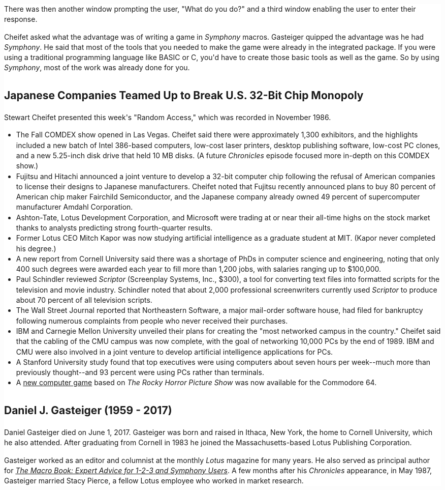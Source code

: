 There was then another window prompting the user, "What do you do?" and a third window enabling the user to enter their response.

Cheifet asked what the advantage was of writing a game in *Symphony* macros. Gasteiger quipped the advantage was he had *Symphony*. He said that most of the tools that you needed to make the game were already in the integrated package. If you were using a traditional programming language like BASIC or C, you'd have to create those basic tools as well as the game. So by using *Symphony*, most of the work was already done for you.

## Japanese Companies Teamed Up to Break U.S. 32-Bit Chip Monopoly

Stewart Cheifet presented this week's "Random Access," which was recorded in November 1986.

+ The Fall COMDEX show opened in Las Vegas. Cheifet said there were approximately 1,300 exhibitors, and the highlights included a new batch of Intel 386-based computers, low-cost laser printers, desktop publishing software, low-cost PC clones, and a new 5.25-inch disk drive that held 10 MB disks. (A future *Chronicles* episode focused more in-depth on this COMDEX show.)
+ Fujitsu and Hitachi announced a joint venture to develop a 32-bit computer chip following the refusal of American companies to license their designs to Japanese manufacturers. Cheifet noted that Fujitsu recently announced plans to buy 80 percent of American chip maker Fairchild Semiconductor, and the Japanese company already owned 49 percent of supercomputer manufacturer Amdahl Corporation.
+ Ashton-Tate, Lotus Development Corporation, and Microsoft were trading at or near their all-time highs on the stock market thanks to analysts predicting strong fourth-quarter results.
+ Former Lotus CEO Mitch Kapor was now studying artificial intelligence as a graduate student at MIT. (Kapor never completed his degree.)
+ A new report from Cornell University said there was a shortage of PhDs in computer science and engineering, noting that only 400 such degrees were awarded each year to fill more than 1,200 jobs, with salaries ranging up to $100,000.
+ Paul Schindler reviewed *Scriptor* (Screenplay Systems, Inc., $300), a tool for converting text files into formatted scripts for the television and movie industry. Schindler noted that about 2,000 professional screenwriters currently used *Scriptor* to produce about 70 percent of all television scripts.
+ The Wall Street Journal reported that Northeastern Software, a major mail-order software house, had filed for bankruptcy following numerous complaints from people who never received their purchases.
+ IBM and Carnegie Mellon University unveiled their plans for creating the "most networked campus in the country." Cheifet said that the cabling of the CMU campus was now complete, with the goal of networking 10,000 PCs by the end of 1989. IBM and CMU were also involved in a joint venture to develop artificial intelligence applications for PCs.
+ A Stanford University study found that top executives were using computers about seven hours per week--much more than previously thought--and 93 percent were using PCs rather than terminals.
+ A [new computer game](https://archive.org/details/therockyhorrorshowc64) based on *The Rocky Horror Picture Show* was now available for the Commodore 64.

## Daniel J. Gasteiger (1959 - 2017)

Daniel Gasteiger died on June 1, 2017. Gasteiger was born and raised in Ithaca, New York, the home to Cornell University, which he also attended. After graduating from Cornell in 1983 he joined the Massachusetts-based Lotus Publishing Corporation.

Gasteiger worked as an editor and columnist at the monthly *Lotus* magazine for many years. He also served as principal author for [*The Macro Book: Expert Advice for 1-2-3 and Symphony Users*](https://archive.org/details/lotusmagazinemac0000gast/page/n7). A few months after his *Chronicles* appearance, in May 1987, Gasteiger married Stacy Pierce, a fellow Lotus employee who worked in market research.

